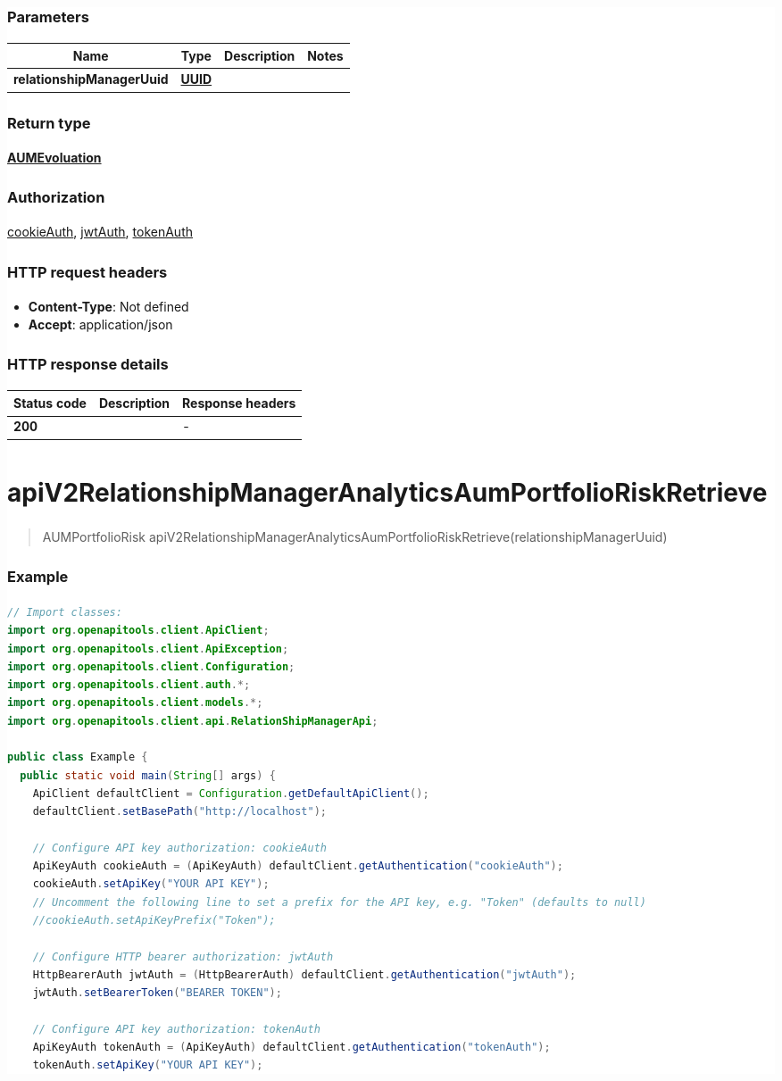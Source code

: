 ### Parameters

Name | Type | Description  | Notes
------------- | ------------- | ------------- | -------------
 **relationshipManagerUuid** | [**UUID**](.md)|  |

### Return type

[**AUMEvoluation**](AUMEvoluation.md)

### Authorization

[cookieAuth](../README.md#cookieAuth), [jwtAuth](../README.md#jwtAuth), [tokenAuth](../README.md#tokenAuth)

### HTTP request headers

 - **Content-Type**: Not defined
 - **Accept**: application/json

### HTTP response details
| Status code | Description | Response headers |
|-------------|-------------|------------------|
**200** |  |  -  |

<a name="apiV2RelationshipManagerAnalyticsAumPortfolioRiskRetrieve"></a>
# **apiV2RelationshipManagerAnalyticsAumPortfolioRiskRetrieve**
> AUMPortfolioRisk apiV2RelationshipManagerAnalyticsAumPortfolioRiskRetrieve(relationshipManagerUuid)



### Example
```java
// Import classes:
import org.openapitools.client.ApiClient;
import org.openapitools.client.ApiException;
import org.openapitools.client.Configuration;
import org.openapitools.client.auth.*;
import org.openapitools.client.models.*;
import org.openapitools.client.api.RelationShipManagerApi;

public class Example {
  public static void main(String[] args) {
    ApiClient defaultClient = Configuration.getDefaultApiClient();
    defaultClient.setBasePath("http://localhost");
    
    // Configure API key authorization: cookieAuth
    ApiKeyAuth cookieAuth = (ApiKeyAuth) defaultClient.getAuthentication("cookieAuth");
    cookieAuth.setApiKey("YOUR API KEY");
    // Uncomment the following line to set a prefix for the API key, e.g. "Token" (defaults to null)
    //cookieAuth.setApiKeyPrefix("Token");

    // Configure HTTP bearer authorization: jwtAuth
    HttpBearerAuth jwtAuth = (HttpBearerAuth) defaultClient.getAuthentication("jwtAuth");
    jwtAuth.setBearerToken("BEARER TOKEN");

    // Configure API key authorization: tokenAuth
    ApiKeyAuth tokenAuth = (ApiKeyAuth) defaultClient.getAuthentication("tokenAuth");
    tokenAuth.setApiKey("YOUR API KEY");
```